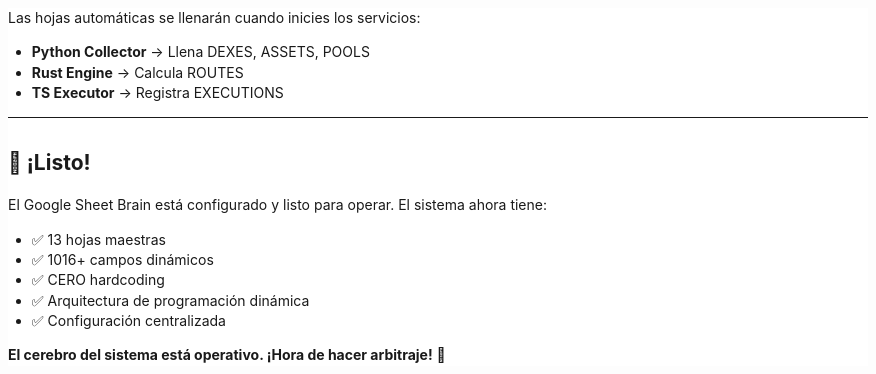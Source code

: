 Las hojas automáticas se llenarán cuando inicies los servicios:
- **Python Collector** → Llena DEXES, ASSETS, POOLS
- **Rust Engine** → Calcula ROUTES
- **TS Executor** → Registra EXECUTIONS

---

## 🎉 ¡Listo!

El Google Sheet Brain está configurado y listo para operar. El sistema ahora tiene:

- ✅ 13 hojas maestras
- ✅ 1016+ campos dinámicos
- ✅ CERO hardcoding
- ✅ Arquitectura de programación dinámica
- ✅ Configuración centralizada

**El cerebro del sistema está operativo. ¡Hora de hacer arbitraje!** 🚀

